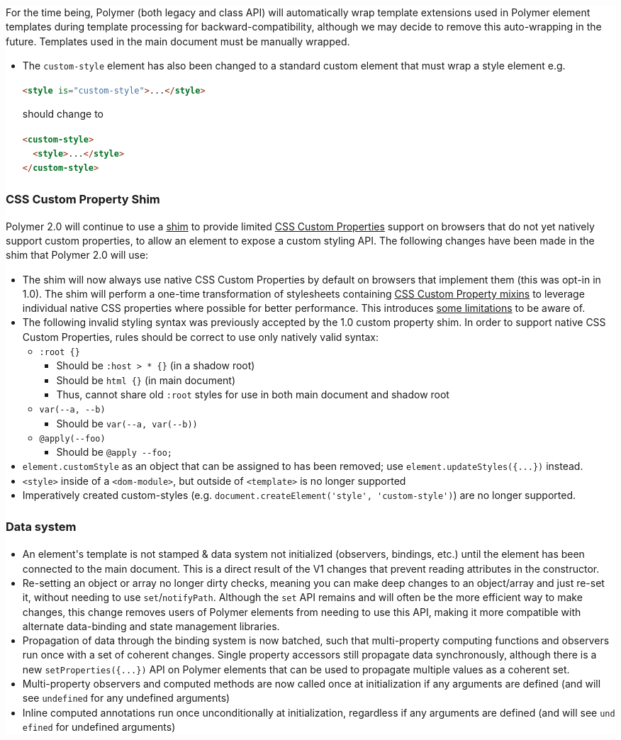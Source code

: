   For the time being, Polymer (both legacy and class API) will automatically wrap template extensions used in Polymer element templates during template processing for backward-compatibility, although we may decide to remove this auto-wrapping in the future.  Templates used in the main document must be manually wrapped.
* The `custom-style` element has also been changed to a standard custom element that must wrap a style element  e.g.

  ```html
  <style is="custom-style">...</style>
  ```

   should change to

   ```html
   <custom-style>
     <style>...</style>
   </custom-style>
   ```

### CSS Custom Property Shim
Polymer 2.0 will continue to use a [shim](https://github.com/webcomponents/shadycss) to provide limited [CSS Custom Properties](#https://www.polymer-project.org/1.0/docs/devguide/styling#custom-css-properties) support on browsers that do not yet natively support custom properties, to allow an element to expose a custom styling API.  The following changes have been made in the shim that Polymer 2.0 will use:

* The shim will now always use native CSS Custom Properties by default on browsers that implement them (this was opt-in in 1.0).  The shim will perform a one-time transformation of stylesheets containing [CSS Custom Property mixins](https://www.polymer-project.org/1.0/docs/devguide/styling#custom-css-mixins) to leverage individual native CSS properties where possible for better performance.  This introduces [some limitations](https://github.com/webcomponents/shadycss#custom-properties-and-apply) to be aware of.
* The following invalid styling syntax was previously accepted by the 1.0 custom property shim.  In order to support native CSS Custom Properties, rules should be correct to use only natively valid syntax:
  * `:root {}`
    * Should be `:host > * {}` (in a shadow root)
    * Should be `html {}` (in main document)
    * Thus, cannot share old `:root` styles for use in both main document and shadow root
  * `var(--a, --b)`
    * Should be `var(--a, var(--b))`
  * `@apply(--foo)`
    * Should be `@apply --foo;`
* `element.customStyle` as an object that can be assigned to has been removed; use `element.updateStyles({...})` instead.
* `<style>` inside of a `<dom-module>`, but outside of `<template>` is no longer supported
* Imperatively created custom-styles (e.g. `document.createElement('style', 'custom-style')`) are no longer supported.

### Data system
* An element's template is not stamped & data system not initialized (observers, bindings, etc.) until the element has been connected to the main document.  This is a direct result of the V1 changes that prevent reading attributes in the constructor.
* Re-setting an object or array no longer dirty checks, meaning you can make deep changes to an object/array and just re-set it, without needing to use `set`/`notifyPath`.  Although the `set` API remains and will often be the more efficient way to make changes, this change removes users of Polymer elements from needing to use this API, making it more compatible with alternate data-binding and state management libraries.
* Propagation of data through the binding system is now batched, such that multi-property computing functions and observers run once with a set of coherent changes.  Single property accessors still propagate data synchronously, although there is a new `setProperties({...})` API on Polymer elements that can be used to propagate multiple values as a coherent set.
* Multi-property observers and computed methods are now called once at initialization if any arguments are defined (and will see `undefined` for any undefined arguments)
* Inline computed annotations run once unconditionally at initialization, regardless if any arguments are defined (and will see `undefined` for undefined arguments)